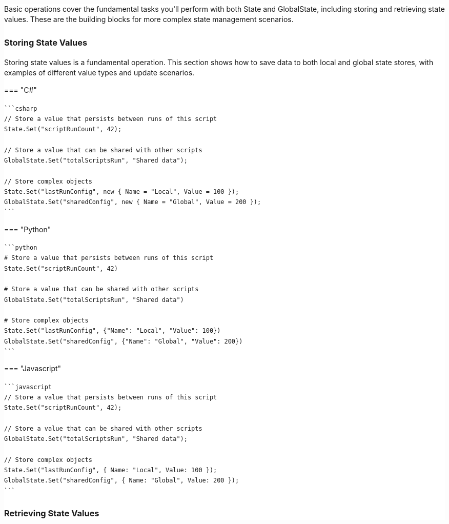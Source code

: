 Basic operations cover the fundamental tasks you'll perform with both State and GlobalState, including storing and retrieving state values. These are the building blocks for more complex state management scenarios.

### Storing State Values

Storing state values is a fundamental operation. This section shows how to save data to both local and global state stores, with examples of different value types and update scenarios.

=== "C#"

    ```csharp
    // Store a value that persists between runs of this script
    State.Set("scriptRunCount", 42);

    // Store a value that can be shared with other scripts
    GlobalState.Set("totalScriptsRun", "Shared data");

    // Store complex objects
    State.Set("lastRunConfig", new { Name = "Local", Value = 100 });
    GlobalState.Set("sharedConfig", new { Name = "Global", Value = 200 });
    ```

=== "Python"

    ```python
    # Store a value that persists between runs of this script
    State.Set("scriptRunCount", 42)

    # Store a value that can be shared with other scripts
    GlobalState.Set("totalScriptsRun", "Shared data")

    # Store complex objects
    State.Set("lastRunConfig", {"Name": "Local", "Value": 100})
    GlobalState.Set("sharedConfig", {"Name": "Global", "Value": 200})
    ```

=== "Javascript"

    ```javascript
    // Store a value that persists between runs of this script
    State.Set("scriptRunCount", 42);

    // Store a value that can be shared with other scripts
    GlobalState.Set("totalScriptsRun", "Shared data");

    // Store complex objects
    State.Set("lastRunConfig", { Name: "Local", Value: 100 });
    GlobalState.Set("sharedConfig", { Name: "Global", Value: 200 });
    ```

### Retrieving State Values
